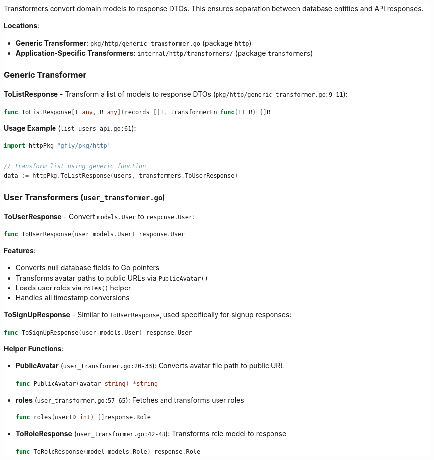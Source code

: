 Transformers convert domain models to response DTOs. This ensures separation between database entities and API responses.

**Locations**:
- **Generic Transformer**: `pkg/http/generic_transformer.go` (package `http`)
- **Application-Specific Transformers**: `internal/http/transformers/` (package `transformers`)

### Generic Transformer

**ToListResponse** - Transform a list of models to response DTOs (`pkg/http/generic_transformer.go:9-11`):

```go
func ToListResponse[T any, R any](records []T, transformerFn func(T) R) []R
```

**Usage Example** (`list_users_api.go:61`):
```go
import httpPkg "gfly/pkg/http"

// Transform list using generic function
data := httpPkg.ToListResponse(users, transformers.ToUserResponse)
```

### User Transformers (`user_transformer.go`)

**ToUserResponse** - Convert `models.User` to `response.User`:

```go
func ToUserResponse(user models.User) response.User
```

**Features**:
- Converts null database fields to Go pointers
- Transforms avatar paths to public URLs via `PublicAvatar()`
- Loads user roles via `roles()` helper
- Handles all timestamp conversions

**ToSignUpResponse** - Similar to `ToUserResponse`, used specifically for signup responses:

```go
func ToSignUpResponse(user models.User) response.User
```

**Helper Functions**:

- **PublicAvatar** (`user_transformer.go:20-33`): Converts avatar file path to public URL
  ```go
  func PublicAvatar(avatar string) *string
  ```

- **roles** (`user_transformer.go:57-65`): Fetches and transforms user roles
  ```go
  func roles(userID int) []response.Role
  ```

- **ToRoleResponse** (`user_transformer.go:42-48`): Transforms role model to response
  ```go
  func ToRoleResponse(model models.Role) response.Role
  ```

